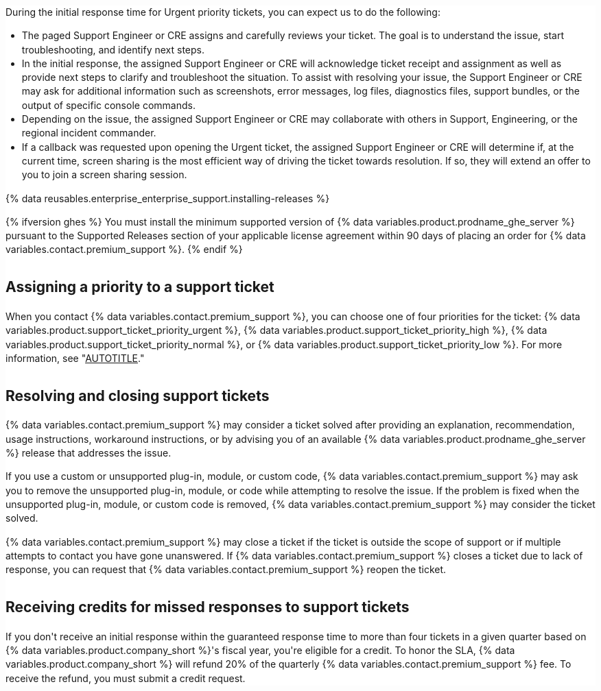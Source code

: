 During the initial response time for Urgent priority tickets, you can expect us to do the following:

* The paged Support Engineer or CRE assigns and carefully reviews your ticket. The goal is to understand the issue, start troubleshooting, and identify next steps.
* In the initial response, the assigned Support Engineer or CRE will acknowledge ticket receipt and assignment as well as provide next steps to clarify and troubleshoot the situation. To assist with resolving your issue, the Support Engineer or CRE may ask for additional information such as screenshots, error messages, log files, diagnostics files, support bundles, or the output of specific console commands.
* Depending on the issue, the assigned Support Engineer or CRE may collaborate with others in Support, Engineering, or the regional incident commander.
* If a callback was requested upon opening the Urgent ticket, the assigned Support Engineer or CRE will determine if, at the current time, screen sharing is the most efficient way of driving the ticket towards resolution. If so, they will extend an offer to you to join a screen sharing session.

{% data reusables.enterprise_enterprise_support.installing-releases %}

{% ifversion ghes %}
You must install the minimum supported version of {% data variables.product.prodname_ghe_server %} pursuant to the Supported Releases section of your applicable license agreement within 90 days of placing an order for {% data variables.contact.premium_support %}.
{% endif %}

## Assigning a priority to a support ticket

When you contact {% data variables.contact.premium_support %}, you can choose one of four priorities for the ticket: {% data variables.product.support_ticket_priority_urgent %}, {% data variables.product.support_ticket_priority_high %}, {% data variables.product.support_ticket_priority_normal %}, or {% data variables.product.support_ticket_priority_low %}. For more information, see "[AUTOTITLE](/support/learning-about-github-support/about-ticket-priority)."

## Resolving and closing support tickets

{% data variables.contact.premium_support %} may consider a ticket solved after providing an explanation, recommendation, usage instructions, workaround instructions, or by advising you of an available {% data variables.product.prodname_ghe_server %} release that addresses the issue.

If you use a custom or unsupported plug-in, module, or custom code, {% data variables.contact.premium_support %} may ask you to remove the unsupported plug-in, module, or code while attempting to resolve the issue. If the problem is fixed when the unsupported plug-in, module, or custom code is removed, {% data variables.contact.premium_support %} may consider the ticket solved.

{% data variables.contact.premium_support %} may close a ticket if the ticket is outside the scope of support or if multiple attempts to contact you have gone unanswered. If {% data variables.contact.premium_support %} closes a ticket due to lack of response, you can request that {% data variables.contact.premium_support %} reopen the ticket.

## Receiving credits for missed responses to support tickets

If you don't receive an initial response within the guaranteed response time to more than four tickets in a given quarter based on {% data variables.product.company_short %}'s fiscal year, you're eligible for a credit. To honor the SLA, {% data variables.product.company_short %} will refund 20% of the quarterly {% data variables.contact.premium_support %} fee. To receive the refund, you must submit a credit request.
